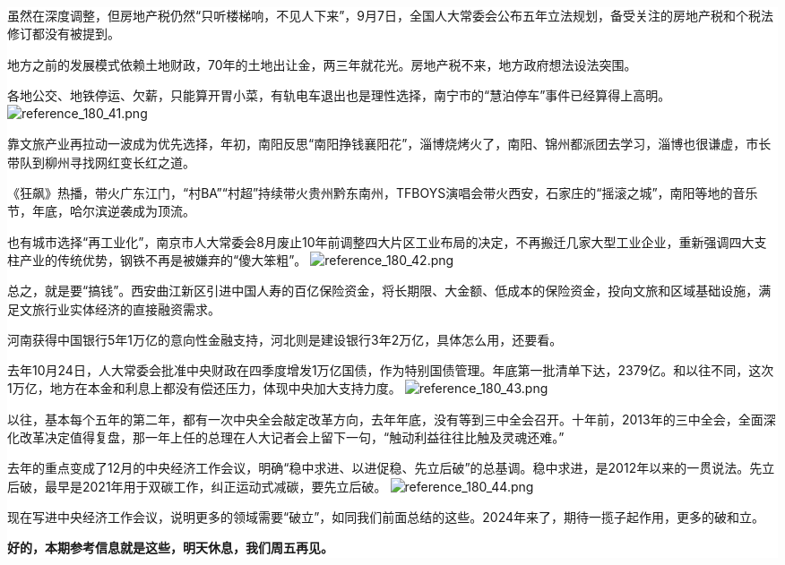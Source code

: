 
虽然在深度调整，但房地产税仍然“只听楼梯响，不见人下来”，9月7日，全国人大常委会公布五年立法规划，备受关注的房地产税和个税法修订都没有被提到。

地方之前的发展模式依赖土地财政，70年的土地出让金，两三年就花光。房地产税不来，地方政府想法设法突围。

各地公交、地铁停运、欠薪，只能算开胃小菜，有轨电车退出也是理性选择，南宁市的“慧泊停车”事件已经算得上高明。
![reference_180_41.png](https://img.bedtime.news/2024/01/11/659f79957ad8b.png)


靠文旅产业再拉动一波成为优先选择，年初，南阳反思“南阳挣钱襄阳花”，淄博烧烤火了，南阳、锦州都派团去学习，淄博也很谦虚，市长带队到柳州寻找网红变长红之道。

《狂飙》热播，带火广东江门，“村BA”“村超”持续带火贵州黔东南州，TFBOYS演唱会带火西安，石家庄的“摇滚之城”，南阳等地的音乐节，年底，哈尔滨逆袭成为顶流。

也有城市选择“再工业化”，南京市人大常委会8月废止10年前调整四大片区工业布局的决定，不再搬迁几家大型工业企业，重新强调四大支柱产业的传统优势，钢铁不再是被嫌弃的“傻大笨粗”。
![reference_180_42.png](https://img.bedtime.news/2024/01/11/659f79997c41b.png)


总之，就是要“搞钱”。西安曲江新区引进中国人寿的百亿保险资金，将长期限、大金额、低成本的保险资金，投向文旅和区域基础设施，满足文旅行业实体经济的直接融资需求。

河南获得中国银行5年1万亿的意向性金融支持，河北则是建设银行3年2万亿，具体怎么用，还要看。

去年10月24日，人大常委会批准中央财政在四季度增发1万亿国债，作为特别国债管理。年底第一批清单下达，2379亿。和以往不同，这次1万亿，地方在本金和利息上都没有偿还压力，体现中央加大支持力度。
![reference_180_43.png](https://img.bedtime.news/2024/01/11/659f799f81385.png)


以往，基本每个五年的第二年，都有一次中央全会敲定改革方向，去年年底，没有等到三中全会召开。十年前，2013年的三中全会，全面深化改革决定值得复盘，那一年上任的总理在人大记者会上留下一句，“触动利益往往比触及灵魂还难。”

去年的重点变成了12月的中央经济工作会议，明确“稳中求进、以进促稳、先立后破”的总基调。稳中求进，是2012年以来的一贯说法。先立后破，最早是2021年用于双碳工作，纠正运动式减碳，要先立后破。
![reference_180_44.png](https://img.bedtime.news/2024/01/11/659f79a16bb3a.png)


现在写进中央经济工作会议，说明更多的领域需要“破立”，如同我们前面总结的这些。2024年来了，期待一揽子起作用，更多的破和立。

**好的，本期参考信息就是这些，明天休息，我们周五再见。**